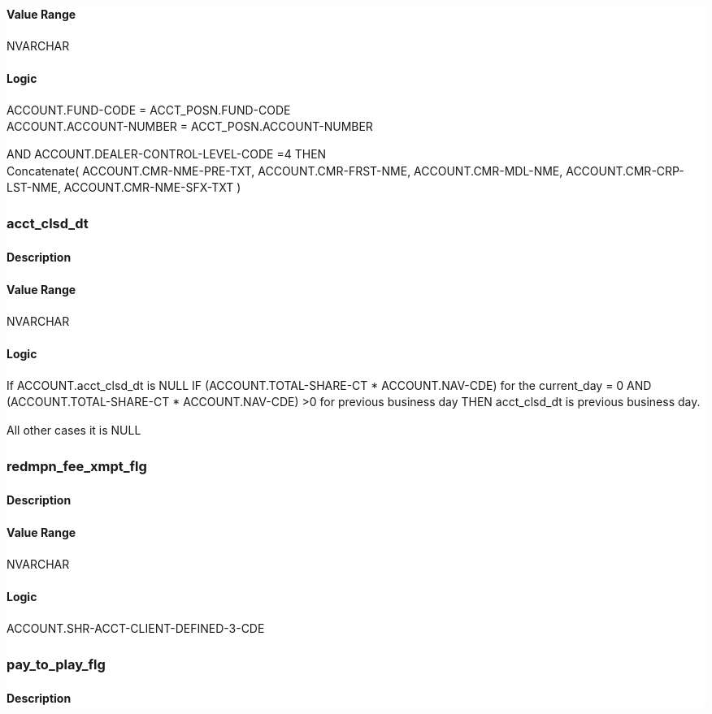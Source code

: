 

#### Value Range

NVARCHAR

#### Logic



ACCOUNT.FUND-CODE = ACCT_POSN.FUND-CODE                     
ACCOUNT.ACCOUNT-NUMBER = ACCT_POSN.ACCOUNT-NUMBER               

AND ACCOUNT.DEALER-CONTROL-LEVEL-CODE =4 THEN  
Concatenate( ACCOUNT.CMR-NME-PRE-TXT, ACCOUNT.CMR-FRST-NME, ACCOUNT.CMR-MDL-NME, ACCOUNT.CMR-CRP-LST-NME, ACCOUNT.CMR-NME-SFX-TXT )



### acct_clsd_dt
#### Description



#### Value Range

NVARCHAR

#### Logic

If ACCOUNT.acct_clsd_dt is NULL
IF
 (ACCOUNT.TOTAL-SHARE-CT  * ACCOUNT.NAV-CDE) for the current_day = 0 
 AND (ACCOUNT.TOTAL-SHARE-CT  * ACCOUNT.NAV-CDE)  >0 for previous business day 
 THEN acct_clsd_dt is previous business day. 
 
 All other cases it is NULL




### redmpn_fee_xmpt_flg
#### Description



#### Value Range

NVARCHAR

#### Logic


ACCOUNT.SHR-ACCT-CLIENT-DEFINED-3-CDE


### pay_to_play_flg
#### Description

